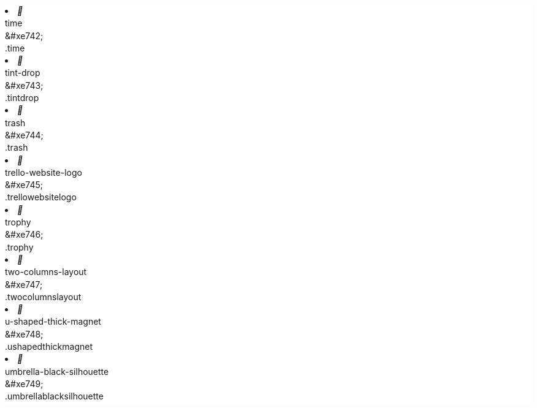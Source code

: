 <li>
<i class="icon uf">&#xe742;</i>
<div class="name">time</div>
<div class="code">&amp;#xe742;</div>
<div class="fontclass">.time</div>
</li>

<li>
<i class="icon uf">&#xe743;</i>
<div class="name">tint-drop</div>
<div class="code">&amp;#xe743;</div>
<div class="fontclass">.tintdrop</div>
</li>

<li>
<i class="icon uf">&#xe744;</i>
<div class="name">trash</div>
<div class="code">&amp;#xe744;</div>
<div class="fontclass">.trash</div>
</li>

<li>
<i class="icon uf">&#xe745;</i>
<div class="name">trello-website-logo</div>
<div class="code">&amp;#xe745;</div>
<div class="fontclass">.trellowebsitelogo</div>
</li>

<li>
<i class="icon uf">&#xe746;</i>
<div class="name">trophy</div>
<div class="code">&amp;#xe746;</div>
<div class="fontclass">.trophy</div>
</li>

<li>
<i class="icon uf">&#xe747;</i>
<div class="name">two-columns-layout</div>
<div class="code">&amp;#xe747;</div>
<div class="fontclass">.twocolumnslayout</div>
</li>

<li>
<i class="icon uf">&#xe748;</i>
<div class="name">u-shaped-thick-magnet</div>
<div class="code">&amp;#xe748;</div>
<div class="fontclass">.ushapedthickmagnet</div>
</li>

<li>
<i class="icon uf">&#xe749;</i>
<div class="name">umbrella-black-silhouette</div>
<div class="code">&amp;#xe749;</div>
<div class="fontclass">.umbrellablacksilhouette</div>
</li>
